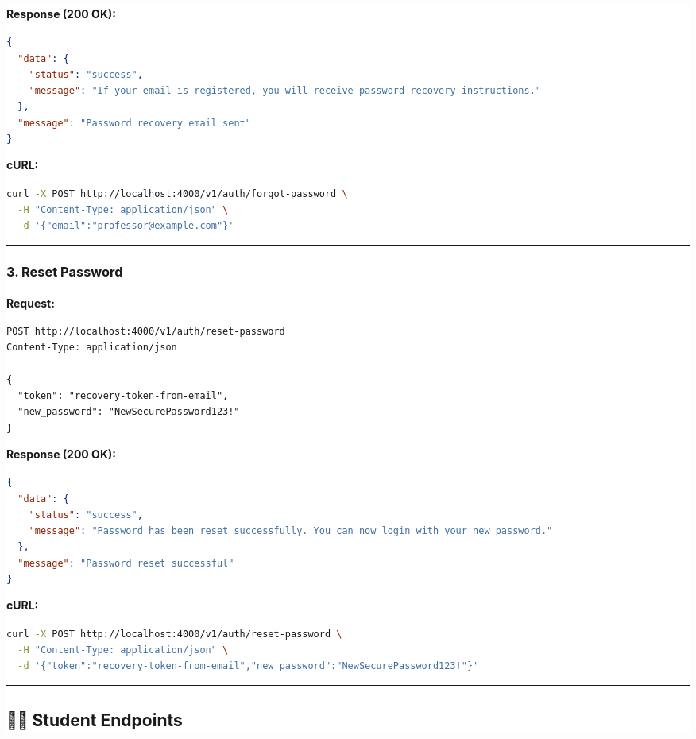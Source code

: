 **Response (200 OK):**
```json
{
  "data": {
    "status": "success",
    "message": "If your email is registered, you will receive password recovery instructions."
  },
  "message": "Password recovery email sent"
}
```

**cURL:**
```bash
curl -X POST http://localhost:4000/v1/auth/forgot-password \
  -H "Content-Type: application/json" \
  -d '{"email":"professor@example.com"}'
```

---

### 3. Reset Password

**Request:**
```http
POST http://localhost:4000/v1/auth/reset-password
Content-Type: application/json

{
  "token": "recovery-token-from-email",
  "new_password": "NewSecurePassword123!"
}
```

**Response (200 OK):**
```json
{
  "data": {
    "status": "success",
    "message": "Password has been reset successfully. You can now login with your new password."
  },
  "message": "Password reset successful"
}
```

**cURL:**
```bash
curl -X POST http://localhost:4000/v1/auth/reset-password \
  -H "Content-Type: application/json" \
  -d '{"token":"recovery-token-from-email","new_password":"NewSecurePassword123!"}'
```

---

## 👨‍🎓 Student Endpoints
